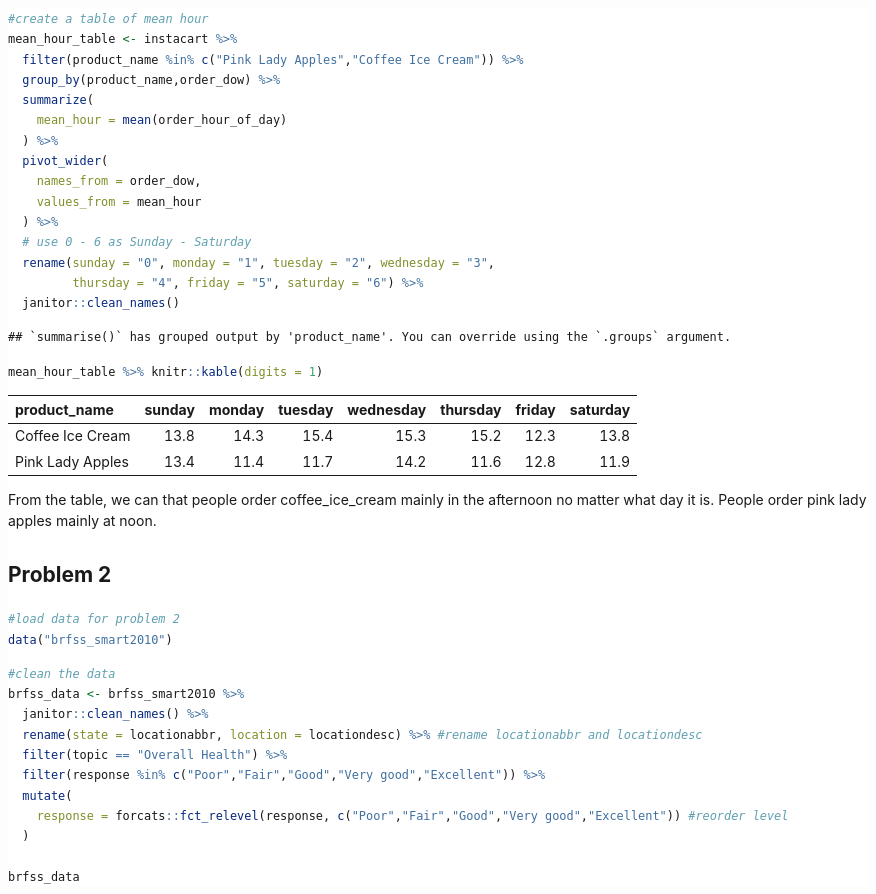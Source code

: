 ``` r
#create a table of mean hour
mean_hour_table <- instacart %>%
  filter(product_name %in% c("Pink Lady Apples","Coffee Ice Cream")) %>%
  group_by(product_name,order_dow) %>%
  summarize(
    mean_hour = mean(order_hour_of_day)
  ) %>%
  pivot_wider(
    names_from = order_dow,
    values_from = mean_hour
  ) %>%
  # use 0 - 6 as Sunday - Saturday
  rename(sunday = "0", monday = "1", tuesday = "2", wednesday = "3",
         thursday = "4", friday = "5", saturday = "6") %>%
  janitor::clean_names()
```

    ## `summarise()` has grouped output by 'product_name'. You can override using the `.groups` argument.

``` r
mean_hour_table %>% knitr::kable(digits = 1)
```

| product\_name    | sunday | monday | tuesday | wednesday | thursday | friday | saturday |
|:-----------------|-------:|-------:|--------:|----------:|---------:|-------:|---------:|
| Coffee Ice Cream |   13.8 |   14.3 |    15.4 |      15.3 |     15.2 |   12.3 |     13.8 |
| Pink Lady Apples |   13.4 |   11.4 |    11.7 |      14.2 |     11.6 |   12.8 |     11.9 |

From the table, we can that people order coffee\_ice\_cream mainly in
the afternoon no matter what day it is. People order pink lady apples
mainly at noon.

## Problem 2

``` r
#load data for problem 2
data("brfss_smart2010")
```

``` r
#clean the data
brfss_data <- brfss_smart2010 %>%
  janitor::clean_names() %>%
  rename(state = locationabbr, location = locationdesc) %>% #rename locationabbr and locationdesc
  filter(topic == "Overall Health") %>%
  filter(response %in% c("Poor","Fair","Good","Very good","Excellent")) %>%
  mutate(
    response = forcats::fct_relevel(response, c("Poor","Fair","Good","Very good","Excellent")) #reorder level
  )

brfss_data
```
